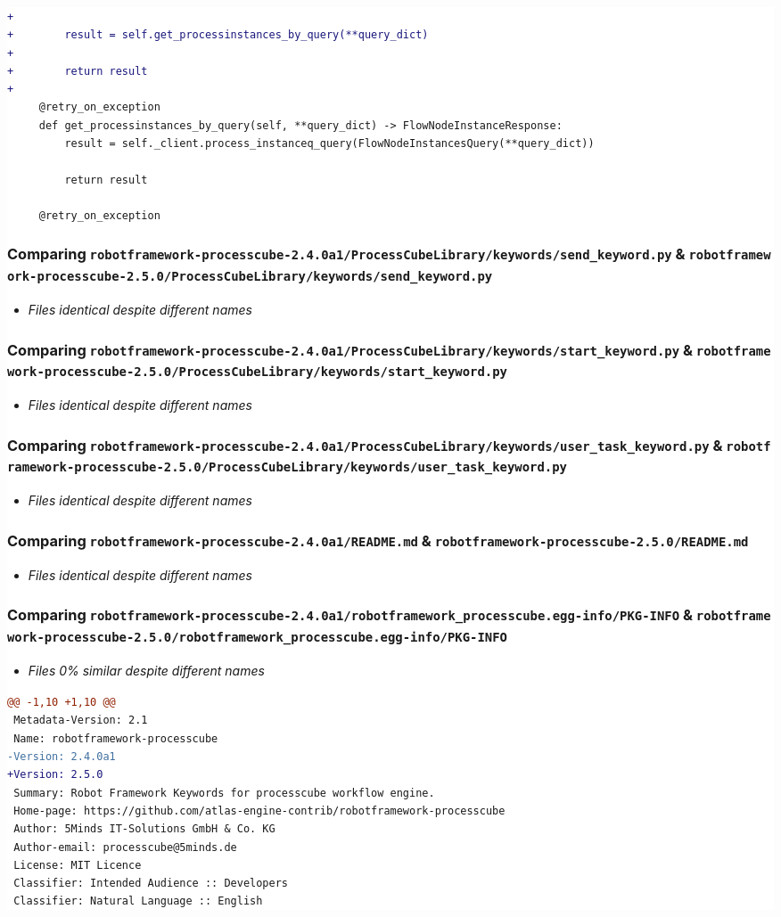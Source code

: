 ```diff
+
+        result = self.get_processinstances_by_query(**query_dict)
+
+        return result
+
     @retry_on_exception
     def get_processinstances_by_query(self, **query_dict) -> FlowNodeInstanceResponse:
         result = self._client.process_instanceq_query(FlowNodeInstancesQuery(**query_dict))
 
         return result
 
     @retry_on_exception
```

### Comparing `robotframework-processcube-2.4.0a1/ProcessCubeLibrary/keywords/send_keyword.py` & `robotframework-processcube-2.5.0/ProcessCubeLibrary/keywords/send_keyword.py`

 * *Files identical despite different names*

### Comparing `robotframework-processcube-2.4.0a1/ProcessCubeLibrary/keywords/start_keyword.py` & `robotframework-processcube-2.5.0/ProcessCubeLibrary/keywords/start_keyword.py`

 * *Files identical despite different names*

### Comparing `robotframework-processcube-2.4.0a1/ProcessCubeLibrary/keywords/user_task_keyword.py` & `robotframework-processcube-2.5.0/ProcessCubeLibrary/keywords/user_task_keyword.py`

 * *Files identical despite different names*

### Comparing `robotframework-processcube-2.4.0a1/README.md` & `robotframework-processcube-2.5.0/README.md`

 * *Files identical despite different names*

### Comparing `robotframework-processcube-2.4.0a1/robotframework_processcube.egg-info/PKG-INFO` & `robotframework-processcube-2.5.0/robotframework_processcube.egg-info/PKG-INFO`

 * *Files 0% similar despite different names*

```diff
@@ -1,10 +1,10 @@
 Metadata-Version: 2.1
 Name: robotframework-processcube
-Version: 2.4.0a1
+Version: 2.5.0
 Summary: Robot Framework Keywords for processcube workflow engine.
 Home-page: https://github.com/atlas-engine-contrib/robotframework-processcube
 Author: 5Minds IT-Solutions GmbH & Co. KG
 Author-email: processcube@5minds.de
 License: MIT Licence
 Classifier: Intended Audience :: Developers
 Classifier: Natural Language :: English
```
